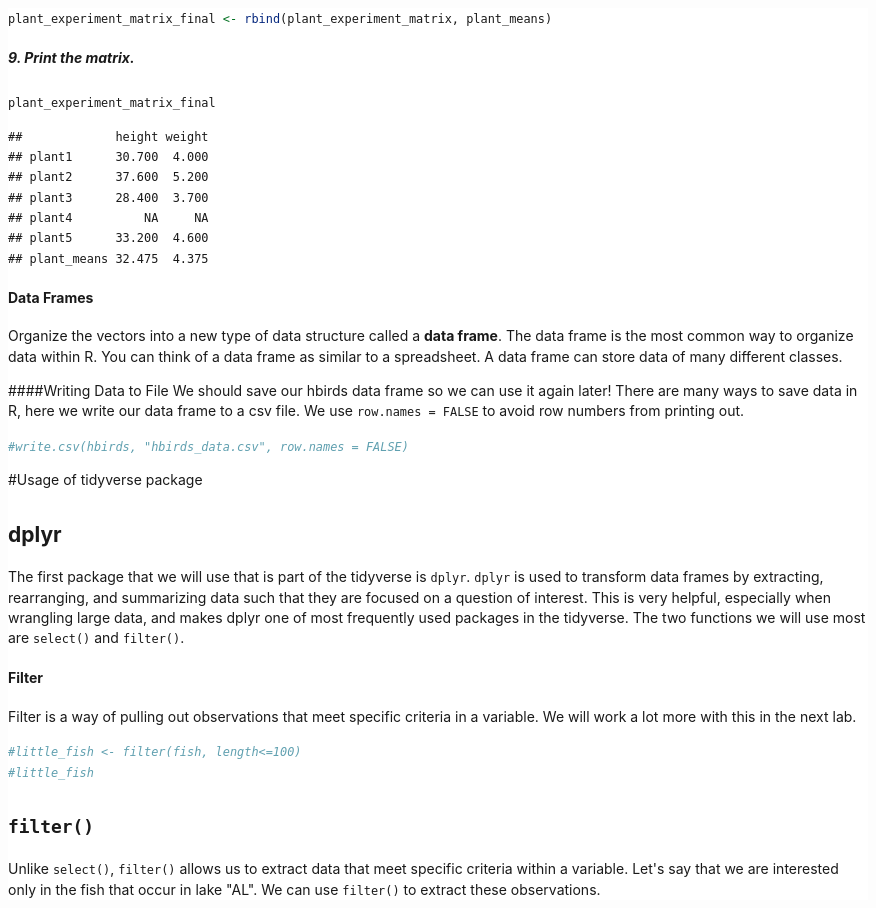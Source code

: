 ```r
plant_experiment_matrix_final <- rbind(plant_experiment_matrix, plant_means)
```

##### 9. Print the matrix.

```r
plant_experiment_matrix_final
```

```
##             height weight
## plant1      30.700  4.000
## plant2      37.600  5.200
## plant3      28.400  3.700
## plant4          NA     NA
## plant5      33.200  4.600
## plant_means 32.475  4.375
```

#### Data Frames
Organize the vectors into a new type of data structure called a **data frame**. The data frame is the most common way to organize data within R. You can think of a data frame as similar to a spreadsheet. A data frame can store data of many different classes.


####Writing Data to File
We should save our hbirds data frame so we can use it again later! There are many ways to save data in R, here we write our data frame to a csv file. We use `row.names = FALSE` to avoid row numbers from printing out. 

```r
#write.csv(hbirds, "hbirds_data.csv", row.names = FALSE)
```

#Usage of tidyverse package

## dplyr
The first package that we will use that is part of the tidyverse is `dplyr`. `dplyr` is used to transform data frames by extracting, rearranging, and summarizing data such that they are focused on a question of interest. This is very helpful,  especially when wrangling large data, and makes dplyr one of most frequently used packages in the tidyverse. The two functions we will use most are `select()` and `filter()`.  
#### Filter
Filter is a way of pulling out observations that meet specific criteria in a variable. We will work a lot more with this in the next lab.  

```r
#little_fish <- filter(fish, length<=100)
#little_fish
```

## `filter()`
Unlike `select()`, `filter()` allows us to extract data that meet specific criteria within a variable. Let's say that we are interested only in the fish that occur in lake "AL". We can use `filter()` to extract these observations.  
